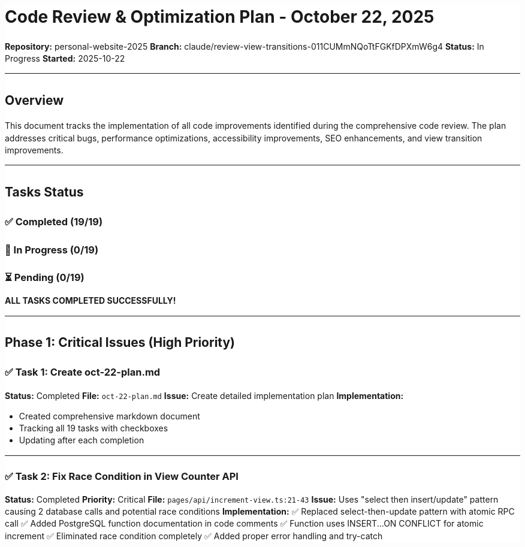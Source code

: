 # Code Review & Optimization Plan - October 22, 2025

**Repository:** personal-website-2025
**Branch:** claude/review-view-transitions-011CUMmNQoTtFGKfDPXmW6g4
**Status:** In Progress
**Started:** 2025-10-22

---

## Overview

This document tracks the implementation of all code improvements identified during the comprehensive code review. The plan addresses critical bugs, performance optimizations, accessibility improvements, SEO enhancements, and view transition improvements.

---

## Tasks Status

### ✅ Completed (19/19)
### 🔄 In Progress (0/19)
### ⏳ Pending (0/19)

**ALL TASKS COMPLETED SUCCESSFULLY!**

---

## Phase 1: Critical Issues (High Priority)

### ✅ Task 1: Create oct-22-plan.md
**Status:** Completed
**File:** `oct-22-plan.md`
**Issue:** Create detailed implementation plan
**Implementation:**
- Created comprehensive markdown document
- Tracking all 19 tasks with checkboxes
- Updating after each completion

---

### ✅ Task 2: Fix Race Condition in View Counter API
**Status:** Completed
**Priority:** Critical
**File:** `pages/api/increment-view.ts:21-43`
**Issue:** Uses "select then insert/update" pattern causing 2 database calls and potential race conditions
**Implementation:**
✅ Replaced select-then-update pattern with atomic RPC call
✅ Added PostgreSQL function documentation in code comments
✅ Function uses INSERT...ON CONFLICT for atomic increment
✅ Eliminated race condition completely
✅ Added proper error handling and try-catch
